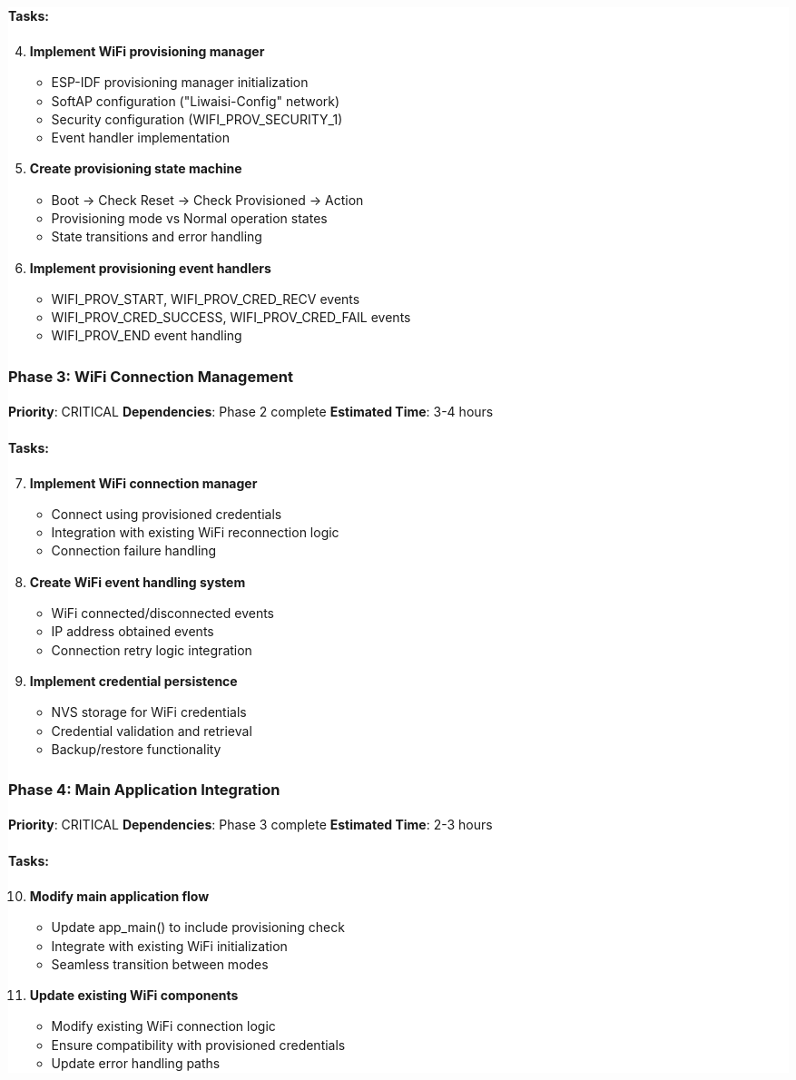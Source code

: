 #### Tasks:
4. **Implement WiFi provisioning manager**
   - ESP-IDF provisioning manager initialization
   - SoftAP configuration ("Liwaisi-Config" network)
   - Security configuration (WIFI_PROV_SECURITY_1)
   - Event handler implementation

5. **Create provisioning state machine**
   - Boot → Check Reset → Check Provisioned → Action
   - Provisioning mode vs Normal operation states
   - State transitions and error handling

6. **Implement provisioning event handlers**
   - WIFI_PROV_START, WIFI_PROV_CRED_RECV events
   - WIFI_PROV_CRED_SUCCESS, WIFI_PROV_CRED_FAIL events
   - WIFI_PROV_END event handling

### Phase 3: WiFi Connection Management
**Priority**: CRITICAL
**Dependencies**: Phase 2 complete
**Estimated Time**: 3-4 hours

#### Tasks:
7. **Implement WiFi connection manager**
   - Connect using provisioned credentials
   - Integration with existing WiFi reconnection logic
   - Connection failure handling

8. **Create WiFi event handling system**
   - WiFi connected/disconnected events
   - IP address obtained events
   - Connection retry logic integration

9. **Implement credential persistence**
   - NVS storage for WiFi credentials
   - Credential validation and retrieval
   - Backup/restore functionality

### Phase 4: Main Application Integration
**Priority**: CRITICAL
**Dependencies**: Phase 3 complete
**Estimated Time**: 2-3 hours

#### Tasks:
10. **Modify main application flow**
    - Update app_main() to include provisioning check
    - Integrate with existing WiFi initialization
    - Seamless transition between modes

11. **Update existing WiFi components**
    - Modify existing WiFi connection logic
    - Ensure compatibility with provisioned credentials
    - Update error handling paths

